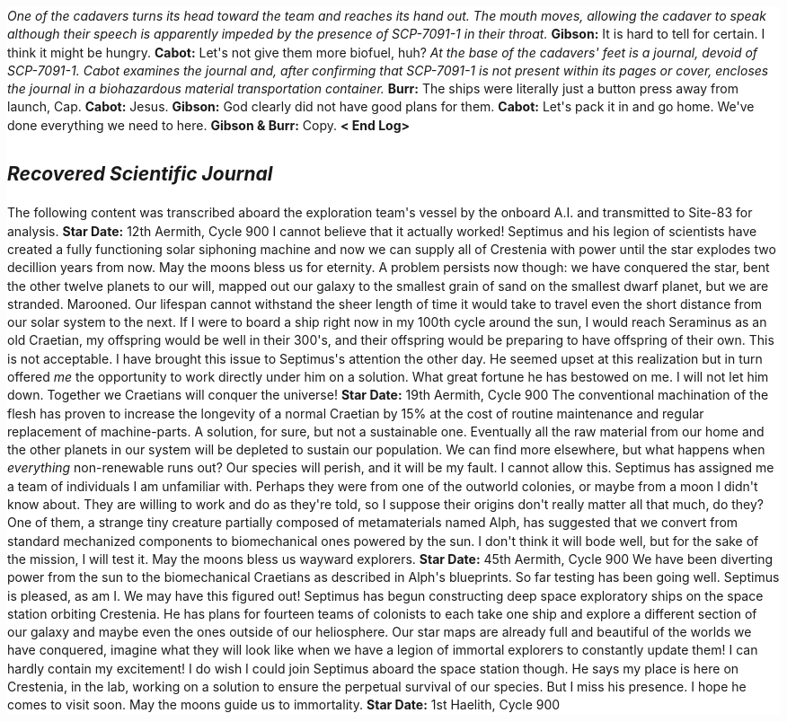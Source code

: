 _One of the cadavers turns its head toward the team and reaches its hand out. The mouth moves, allowing the cadaver to speak although their speech is apparently impeded by the presence of SCP-7091-1 in their throat._
**Gibson:** It is hard to tell for certain. I think it might be hungry.
**Cabot:** Let's not give them more biofuel, huh?
_At the base of the cadavers' feet is a journal, devoid of SCP-7091-1. Cabot examines the journal and, after confirming that SCP-7091-1 is not present within its pages or cover, encloses the journal in a biohazardous material transportation container._
**Burr:** The ships were literally just a button press away from launch, Cap.
**Cabot:** Jesus.
**Gibson:** God clearly did not have good plans for them.
**Cabot:** Let's pack it in and go home. We've done everything we need to here.
**Gibson & Burr:** Copy.
**< End Log>**
## _Recovered Scientific Journal_
The following content was transcribed aboard the exploration team's vessel by the onboard A.I. and transmitted to Site-83 for analysis.
**Star Date:** 12th Aermith, Cycle 900
I cannot believe that it actually worked! Septimus and his legion of scientists have created a fully functioning solar siphoning machine and now we can supply all of Crestenia with power until the star explodes two decillion years from now. May the moons bless us for eternity.
A problem persists now though: we have conquered the star, bent the other twelve planets to our will, mapped out our galaxy to the smallest grain of sand on the smallest dwarf planet, but we are stranded. Marooned. Our lifespan cannot withstand the sheer length of time it would take to travel even the short distance from our solar system to the next. If I were to board a ship right now in my 100th cycle around the sun, I would reach Seraminus as an old Craetian, my offspring would be well in their 300's, and their offspring would be preparing to have offspring of their own. This is not acceptable.
I have brought this issue to Septimus's attention the other day. He seemed upset at this realization but in turn offered _me_ the opportunity to work directly under him on a solution. What great fortune he has bestowed on me. I will not let him down.
Together we Craetians will conquer the universe!
**Star Date:** 19th Aermith, Cycle 900
The conventional machination of the flesh has proven to increase the longevity of a normal Craetian by 15% at the cost of routine maintenance and regular replacement of machine-parts. A solution, for sure, but not a sustainable one. Eventually all the raw material from our home and the other planets in our system will be depleted to sustain our population. We can find more elsewhere, but what happens when _everything_ non-renewable runs out? Our species will perish, and it will be my fault. I cannot allow this.
Septimus has assigned me a team of individuals I am unfamiliar with. Perhaps they were from one of the outworld colonies, or maybe from a moon I didn't know about. They are willing to work and do as they're told, so I suppose their origins don't really matter all that much, do they? One of them, a strange tiny creature partially composed of metamaterials named Alph, has suggested that we convert from standard mechanized components to biomechanical ones powered by the sun. I don't think it will bode well, but for the sake of the mission, I will test it.
May the moons bless us wayward explorers.
**Star Date:** 45th Aermith, Cycle 900
We have been diverting power from the sun to the biomechanical Craetians as described in Alph's blueprints. So far testing has been going well. Septimus is pleased, as am I. We may have this figured out!
Septimus has begun constructing deep space exploratory ships on the space station orbiting Crestenia. He has plans for fourteen teams of colonists to each take one ship and explore a different section of our galaxy and maybe even the ones outside of our heliosphere. Our star maps are already full and beautiful of the worlds we have conquered, imagine what they will look like when we have a legion of immortal explorers to constantly update them! I can hardly contain my excitement!
I do wish I could join Septimus aboard the space station though. He says my place is here on Crestenia, in the lab, working on a solution to ensure the perpetual survival of our species. But I miss his presence.
I hope he comes to visit soon.
May the moons guide us to immortality.
**Star Date:** 1st Haelith, Cycle 900